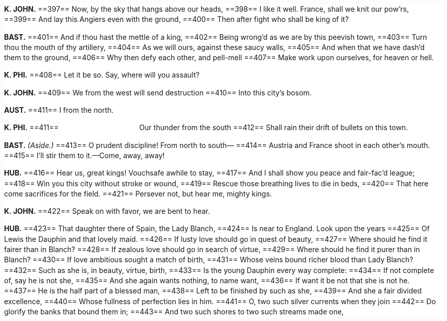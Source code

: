 **K. JOHN.**
==397== Now, by the sky that hangs above our heads,
==398== I like it well. France, shall we knit our pow’rs,
==399== And lay this Angiers even with the ground,
==400== Then after fight who shall be king of it?

**BAST.**
==401== And if thou hast the mettle of a king,
==402== Being wrong’d as we are by this peevish town,
==403== Turn thou the mouth of thy artillery,
==404== As we will ours, against these saucy walls,
==405== And when that we have dash’d them to the ground,
==406== Why then defy each other, and pell-mell
==407== Make work upon ourselves, for heaven or hell.

**K. PHI.**
==408== Let it be so. Say, where will you assault?

**K. JOHN.**
==409== We from the west will send destruction
==410== Into this city’s bosom.

**AUST.**
==411== I from the north.

**K. PHI.**
==411==            Our thunder from the south
==412== Shall rain their drift of bullets on this town.

**BAST.**
*(Aside.)*
==413== O prudent discipline! From north to south⁠—
==414== Austria and France shoot in each other’s mouth.
==415== I’ll stir them to it.—Come, away, away!

**HUB.**
==416== Hear us, great kings! Vouchsafe awhile to stay,
==417== And I shall show you peace and fair-fac’d league;
==418== Win you this city without stroke or wound,
==419== Rescue those breathing lives to die in beds,
==420== That here come sacrifices for the field.
==421== Persever not, but hear me, mighty kings.

**K. JOHN.**
==422== Speak on with favor, we are bent to hear.

**HUB.**
==423== That daughter there of Spain, the Lady Blanch,
==424== Is near to England. Look upon the years
==425== Of Lewis the Dauphin and that lovely maid.
==426== If lusty love should go in quest of beauty,
==427== Where should he find it fairer than in Blanch?
==428== If zealous love should go in search of virtue,
==429== Where should he find it purer than in Blanch?
==430== If love ambitious sought a match of birth,
==431== Whose veins bound richer blood than Lady Blanch?
==432== Such as she is, in beauty, virtue, birth,
==433== Is the young Dauphin every way complete:
==434== If not complete of, say he is not she,
==435== And she again wants nothing, to name want,
==436== If want it be not that she is not he.
==437== He is the half part of a blessed man,
==438== Left to be finished by such as she,
==439== And she a fair divided excellence,
==440== Whose fullness of perfection lies in him.
==441== O, two such silver currents when they join
==442== Do glorify the banks that bound them in;
==443== And two such shores to two such streams made one,